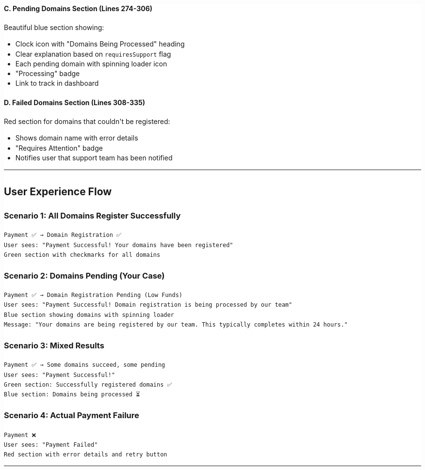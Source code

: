 #### C. Pending Domains Section (Lines 274-306)

Beautiful blue section showing:

- Clock icon with "Domains Being Processed" heading
- Clear explanation based on `requiresSupport` flag
- Each pending domain with spinning loader icon
- "Processing" badge
- Link to track in dashboard

#### D. Failed Domains Section (Lines 308-335)

Red section for domains that couldn't be registered:

- Shows domain name with error details
- "Requires Attention" badge
- Notifies user that support team has been notified

---

## User Experience Flow

### Scenario 1: All Domains Register Successfully

```
Payment ✅ → Domain Registration ✅
User sees: "Payment Successful! Your domains have been registered"
Green section with checkmarks for all domains
```

### Scenario 2: Domains Pending (Your Case)

```
Payment ✅ → Domain Registration Pending (Low Funds)
User sees: "Payment Successful! Domain registration is being processed by our team"
Blue section showing domains with spinning loader
Message: "Your domains are being registered by our team. This typically completes within 24 hours."
```

### Scenario 3: Mixed Results

```
Payment ✅ → Some domains succeed, some pending
User sees: "Payment Successful!"
Green section: Successfully registered domains ✅
Blue section: Domains being processed ⏳
```

### Scenario 4: Actual Payment Failure

```
Payment ❌
User sees: "Payment Failed"
Red section with error details and retry button
```

---